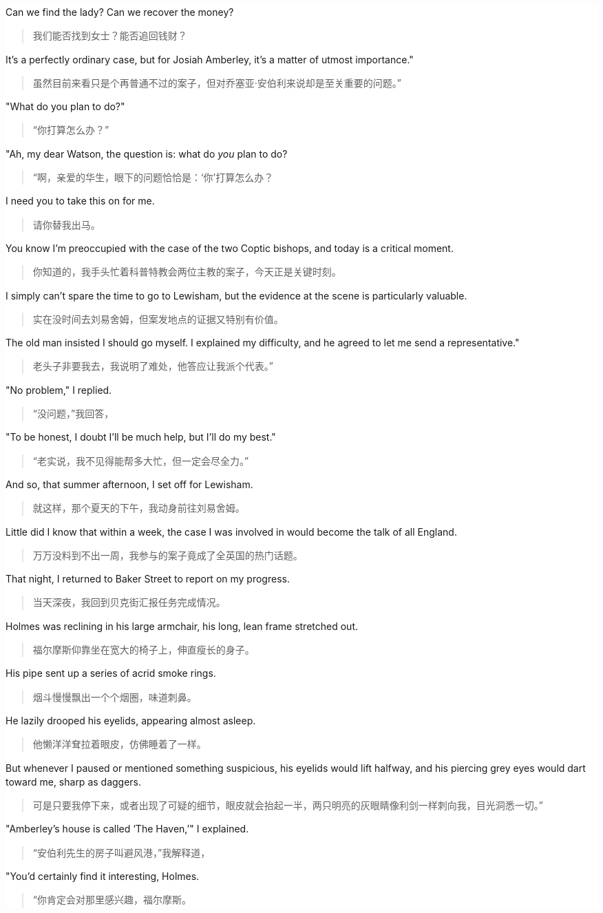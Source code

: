 Can we find the lady? Can we recover the money?
> 我们能否找到女士？能否追回钱财？

It’s a perfectly ordinary case, but for Josiah Amberley, it’s a matter of utmost importance."
> 虽然目前来看只是个再普通不过的案子，但对乔塞亚·安伯利来说却是至关重要的问题。”

"What do you plan to do?"
> “你打算怎么办？”

"Ah, my dear Watson, the question is: what do *you* plan to do?
> “啊，亲爱的华生，眼下的问题恰恰是：‘你’打算怎么办？

I need you to take this on for me.
> 请你替我出马。

You know I’m preoccupied with the case of the two Coptic bishops, and today is a critical moment.
> 你知道的，我手头忙着科普特教会两位主教的案子，今天正是关键时刻。

I simply can’t spare the time to go to Lewisham, but the evidence at the scene is particularly valuable.
> 实在没时间去刘易舍姆，但案发地点的证据又特别有价值。

The old man insisted I should go myself. I explained my difficulty, and he agreed to let me send a representative."
> 老头子非要我去，我说明了难处，他答应让我派个代表。”

"No problem," I replied.
> “没问题，”我回答，

"To be honest, I doubt I’ll be much help, but I’ll do my best."
> “老实说，我不见得能帮多大忙，但一定会尽全力。”

And so, that summer afternoon, I set off for Lewisham.
> 就这样，那个夏天的下午，我动身前往刘易舍姆。

Little did I know that within a week, the case I was involved in would become the talk of all England.
> 万万没料到不出一周，我参与的案子竟成了全英国的热门话题。

That night, I returned to Baker Street to report on my progress.
> 当天深夜，我回到贝克街汇报任务完成情况。

Holmes was reclining in his large armchair, his long, lean frame stretched out.
> 福尔摩斯仰靠坐在宽大的椅子上，伸直瘦长的身子。

His pipe sent up a series of acrid smoke rings.
> 烟斗慢慢飘出一个个烟圈，味道刺鼻。

He lazily drooped his eyelids, appearing almost asleep.
> 他懒洋洋耷拉着眼皮，仿佛睡着了一样。

But whenever I paused or mentioned something suspicious, his eyelids would lift halfway, and his piercing grey eyes would dart toward me, sharp as daggers.
> 可是只要我停下来，或者出现了可疑的细节，眼皮就会抬起一半，两只明亮的灰眼睛像利剑一样刺向我，目光洞悉一切。”

"Amberley’s house is called ‘The Haven,’" I explained.
> “安伯利先生的房子叫避风港，”我解释道，

"You’d certainly find it interesting, Holmes.
> “你肯定会对那里感兴趣，福尔摩斯。

